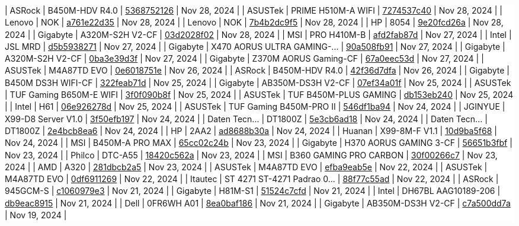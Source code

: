 | ASRock        | B450M-HDV R4.0              | [5368752126](https://linux-hardware.org/?probe=5368752126) | Nov 28, 2024 |
| ASUSTek       | PRIME H510M-A WIFI          | [7274537c40](https://linux-hardware.org/?probe=7274537c40) | Nov 28, 2024 |
| Lenovo        | NOK                         | [a761e22d35](https://linux-hardware.org/?probe=a761e22d35) | Nov 28, 2024 |
| Lenovo        | NOK                         | [7b4b2dc9f5](https://linux-hardware.org/?probe=7b4b2dc9f5) | Nov 28, 2024 |
| HP            | 8054                        | [9e20fcd26a](https://linux-hardware.org/?probe=9e20fcd26a) | Nov 28, 2024 |
| Gigabyte      | A320M-S2H V2-CF             | [03d2028f02](https://linux-hardware.org/?probe=03d2028f02) | Nov 28, 2024 |
| MSI           | PRO H410M-B                 | [afd2fab87d](https://linux-hardware.org/?probe=afd2fab87d) | Nov 27, 2024 |
| Intel         | JSL MRD                     | [d5b5938271](https://linux-hardware.org/?probe=d5b5938271) | Nov 27, 2024 |
| Gigabyte      | X470 AORUS ULTRA GAMING-... | [90a508fb91](https://linux-hardware.org/?probe=90a508fb91) | Nov 27, 2024 |
| Gigabyte      | A320M-S2H V2-CF             | [0ba3e39d3f](https://linux-hardware.org/?probe=0ba3e39d3f) | Nov 27, 2024 |
| Gigabyte      | Z370M AORUS Gaming-CF       | [67a0eec53d](https://linux-hardware.org/?probe=67a0eec53d) | Nov 27, 2024 |
| ASUSTek       | M4A87TD EVO                 | [0e6018751e](https://linux-hardware.org/?probe=0e6018751e) | Nov 26, 2024 |
| ASRock        | B450M-HDV R4.0              | [42f36d7dfa](https://linux-hardware.org/?probe=42f36d7dfa) | Nov 26, 2024 |
| Gigabyte      | B450M DS3H WIFI-CF          | [322feab71d](https://linux-hardware.org/?probe=322feab71d) | Nov 25, 2024 |
| Gigabyte      | AB350M-DS3H V2-CF           | [07ef34a01f](https://linux-hardware.org/?probe=07ef34a01f) | Nov 25, 2024 |
| ASUSTek       | TUF Gaming B650M-E WIFI     | [3f0f090b8f](https://linux-hardware.org/?probe=3f0f090b8f) | Nov 25, 2024 |
| ASUSTek       | TUF B450M-PLUS GAMING       | [db153eb240](https://linux-hardware.org/?probe=db153eb240) | Nov 25, 2024 |
| Intel         | H61                         | [06e926278d](https://linux-hardware.org/?probe=06e926278d) | Nov 25, 2024 |
| ASUSTek       | TUF Gaming B450M-PRO II     | [546df1ba94](https://linux-hardware.org/?probe=546df1ba94) | Nov 24, 2024 |
| JGINYUE       | X99-D8 Server V1.0          | [3f50efb197](https://linux-hardware.org/?probe=3f50efb197) | Nov 24, 2024 |
| Daten Tecn... | DT1800Z                     | [5e3cb6ad18](https://linux-hardware.org/?probe=5e3cb6ad18) | Nov 24, 2024 |
| Daten Tecn... | DT1800Z                     | [2e4bcb8ea6](https://linux-hardware.org/?probe=2e4bcb8ea6) | Nov 24, 2024 |
| HP            | 2AA2                        | [ad8688b30a](https://linux-hardware.org/?probe=ad8688b30a) | Nov 24, 2024 |
| Huanan        | X99-8M-F V1.1               | [10d9ba5f68](https://linux-hardware.org/?probe=10d9ba5f68) | Nov 24, 2024 |
| MSI           | B450M-A PRO MAX             | [65cc02c24b](https://linux-hardware.org/?probe=65cc02c24b) | Nov 23, 2024 |
| Gigabyte      | H370 AORUS GAMING 3-CF      | [56651b3fbf](https://linux-hardware.org/?probe=56651b3fbf) | Nov 23, 2024 |
| Philco        | DTC-A55                     | [18420c562a](https://linux-hardware.org/?probe=18420c562a) | Nov 23, 2024 |
| MSI           | B360 GAMING PRO CARBON      | [30f00266c7](https://linux-hardware.org/?probe=30f00266c7) | Nov 23, 2024 |
| AMD           | A320                        | [281dbcb2a5](https://linux-hardware.org/?probe=281dbcb2a5) | Nov 23, 2024 |
| ASUSTek       | M4A87TD EVO                 | [efba9eab5e](https://linux-hardware.org/?probe=efba9eab5e) | Nov 22, 2024 |
| ASUSTek       | M4A87TD EVO                 | [0df6911269](https://linux-hardware.org/?probe=0df6911269) | Nov 22, 2024 |
| Itautec       | ST 4271 ST-4271 Padrao 0... | [88f77c55ad](https://linux-hardware.org/?probe=88f77c55ad) | Nov 22, 2024 |
| ASRock        | 945GCM-S                    | [c1060979e3](https://linux-hardware.org/?probe=c1060979e3) | Nov 21, 2024 |
| Gigabyte      | H81M-S1                     | [51524c7cfd](https://linux-hardware.org/?probe=51524c7cfd) | Nov 21, 2024 |
| Intel         | DH67BL AAG10189-206         | [db9eac8915](https://linux-hardware.org/?probe=db9eac8915) | Nov 21, 2024 |
| Dell          | 0FR6WH A01                  | [8ea0baf186](https://linux-hardware.org/?probe=8ea0baf186) | Nov 21, 2024 |
| Gigabyte      | AB350M-DS3H V2-CF           | [c7a500dd7a](https://linux-hardware.org/?probe=c7a500dd7a) | Nov 19, 2024 |